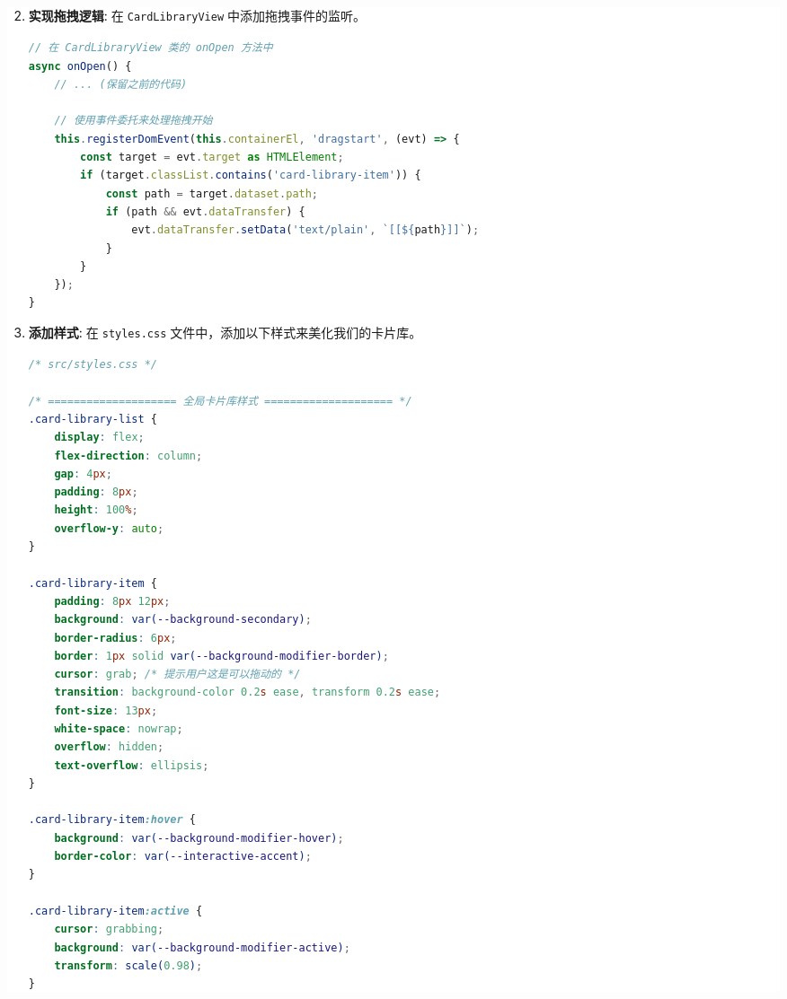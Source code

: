 2.  **实现拖拽逻辑**: 在 `CardLibraryView` 中添加拖拽事件的监听。

    ```typescript
    // 在 CardLibraryView 类的 onOpen 方法中
    async onOpen() {
        // ... (保留之前的代码)

        // 使用事件委托来处理拖拽开始
        this.registerDomEvent(this.containerEl, 'dragstart', (evt) => {
            const target = evt.target as HTMLElement;
            if (target.classList.contains('card-library-item')) {
                const path = target.dataset.path;
                if (path && evt.dataTransfer) {
                    evt.dataTransfer.setData('text/plain', `[[${path}]]`);
                }
            }
        });
    }
    ```

3.  **添加样式**: 在 `styles.css` 文件中，添加以下样式来美化我们的卡片库。

    ```css
    /* src/styles.css */

    /* ==================== 全局卡片库样式 ==================== */
    .card-library-list {
        display: flex;
        flex-direction: column;
        gap: 4px;
        padding: 8px;
        height: 100%;
        overflow-y: auto;
    }

    .card-library-item {
        padding: 8px 12px;
        background: var(--background-secondary);
        border-radius: 6px;
        border: 1px solid var(--background-modifier-border);
        cursor: grab; /* 提示用户这是可以拖动的 */
        transition: background-color 0.2s ease, transform 0.2s ease;
        font-size: 13px;
        white-space: nowrap;
        overflow: hidden;
        text-overflow: ellipsis;
    }

    .card-library-item:hover {
        background: var(--background-modifier-hover);
        border-color: var(--interactive-accent);
    }

    .card-library-item:active {
        cursor: grabbing;
        background: var(--background-modifier-active);
        transform: scale(0.98);
    }
    ```
